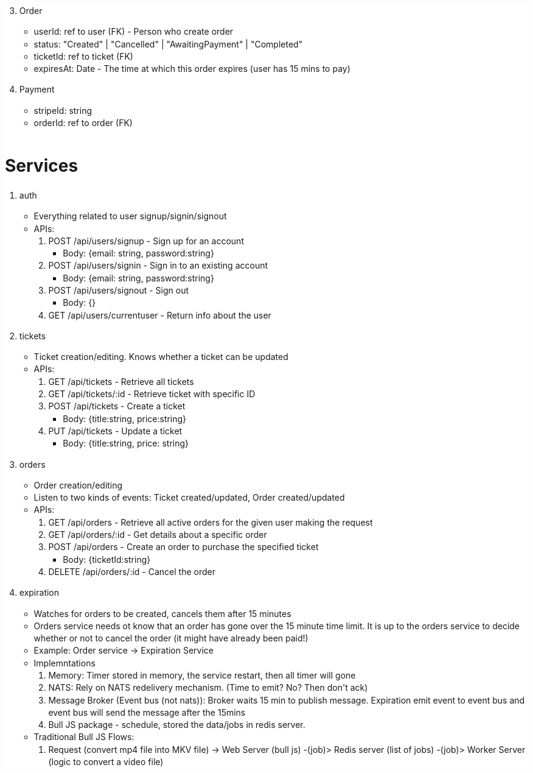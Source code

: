 3. Order

   - userId: ref to user (FK) - Person who create order
   - status: "Created" | "Cancelled" | "AwaitingPayment" | "Completed"
   - ticketId: ref to ticket (FK)
   - expiresAt: Date - The time at which this order expires (user has 15 mins to pay)

4. Payment
   - stripeId: string
   - orderId: ref to order (FK)

# Services

1. auth

   - Everything related to user signup/signin/signout
   - APIs:
     1. POST /api/users/signup - Sign up for an account
        - Body: {email: string, password:string}
     2. POST /api/users/signin - Sign in to an existing account
        - Body: {email: string, password:string}
     3. POST /api/users/signout - Sign out
        - Body: {}
     4. GET /api/users/currentuser - Return info about the user

2. tickets

   - Ticket creation/editing. Knows whether a ticket can be updated
   - APIs:
     1. GET /api/tickets - Retrieve all tickets
     2. GET /api/tickets/:id - Retrieve ticket with specific ID
     3. POST /api/tickets - Create a ticket
        - Body: {title:string, price:string}
     4. PUT /api/tickets - Update a ticket
        - Body: {title:string, price: string}

3. orders

   - Order creation/editing
   - Listen to two kinds of events: Ticket created/updated, Order created/updated
   - APIs:
     1. GET /api/orders - Retrieve all active orders for the given user making the request
     2. GET /api/orders/:id - Get details about a specific order
     3. POST /api/orders - Create an order to purchase the specified ticket
        - Body: {ticketId:string}
     4. DELETE /api/orders/:id - Cancel the order

4. expiration

   - Watches for orders to be created, cancels them after 15 minutes
   - Orders service needs ot know that an order has gone over the 15 minute time limit. It is up to the orders service to decide whether or not to cancel the order (it might have already been paid!)
   - Example: Order service -> Expiration Service
   - Implemntations
     1. Memory: Timer stored in memory, the service restart, then all timer will gone
     2. NATS: Rely on NATS redelivery mechanism. (Time to emit? No? Then don't ack)
     3. Message Broker (Event bus (not nats)): Broker waits 15 min to publish message. Expiration emit event to event bus and event bus will send the message after the 15mins
     4. Bull JS package - schedule, stored the data/jobs in redis server.
   - Traditional Bull JS Flows:
     1. Request (convert mp4 file into MKV file) -> Web Server (bull js) -(job)> Redis server (list of jobs) -(job)> Worker Server (logic to convert a video file)
